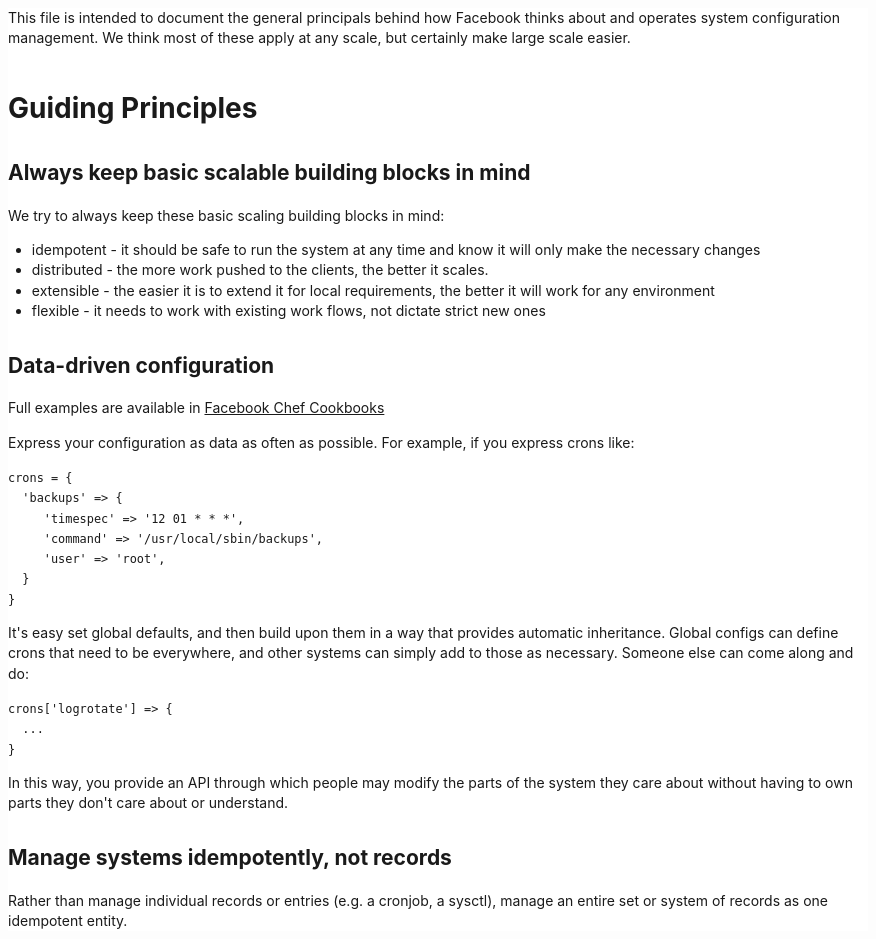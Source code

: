 This file is intended to document the general principals behind how Facebook
thinks about and operates system configuration management. We think most of
these apply at any scale, but certainly make large scale easier.

# Guiding Principles

## Always keep basic scalable building blocks in mind

We try to always keep these basic scaling building blocks in mind:

  * idempotent - it should be safe to run the system at any time and know
    it will only make the necessary changes
  * distributed - the more work pushed to the clients, the better it scales.
  * extensible - the easier it is to extend it for local requirements, the
    better it will work for any environment
  * flexible - it needs to work with existing work flows, not dictate strict
    new ones

## Data-driven configuration

Full examples are available in [Facebook Chef
Cookbooks](https://github.com/facebook/chef-cookbooks)

Express your configuration as data as often as possible. For example, if you
express crons like:

    crons = { 
      'backups' => {
         'timespec' => '12 01 * * *',
         'command' => '/usr/local/sbin/backups',
         'user' => 'root',
      }
    }

It's easy set global defaults, and then build upon them in a way that provides
automatic inheritance. Global configs can define crons that need to be
everywhere, and other systems can simply add to those as necessary.  Someone
else can come along and do:

    crons['logrotate'] => {
      ...
    }

In this way, you provide an API through which people may modify the parts of the
system they care about without having to own parts they don't care about or
understand.

## Manage systems idempotently, not records

Rather than manage individual records or entries (e.g. a cronjob, a sysctl),
manage an entire set or system of records as one idempotent entity.
